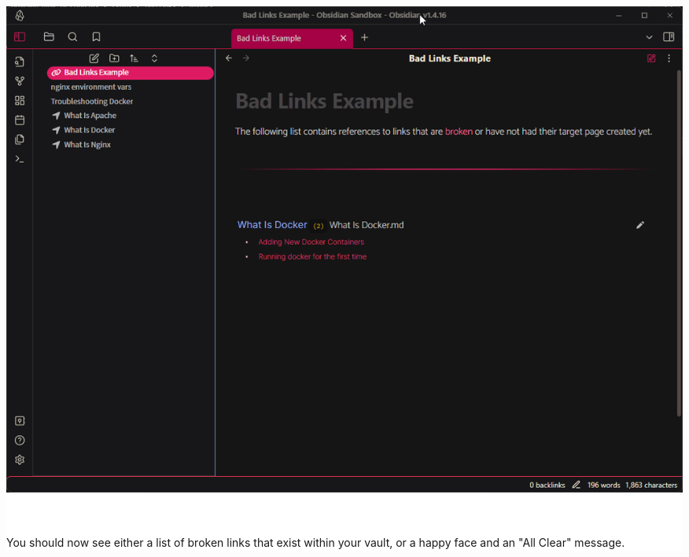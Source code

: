 <p align="center"><img style="width: 100%;text-align: center;" src="https://raw.githubusercontent.com/Aetherinox/obsidian-dataview-snippets/main/Snippets/Bad%20Links/images/install_3.gif"></p>

<br />

You should now see either a list of broken links that exist within your vault, or a happy face and an "All Clear" message.